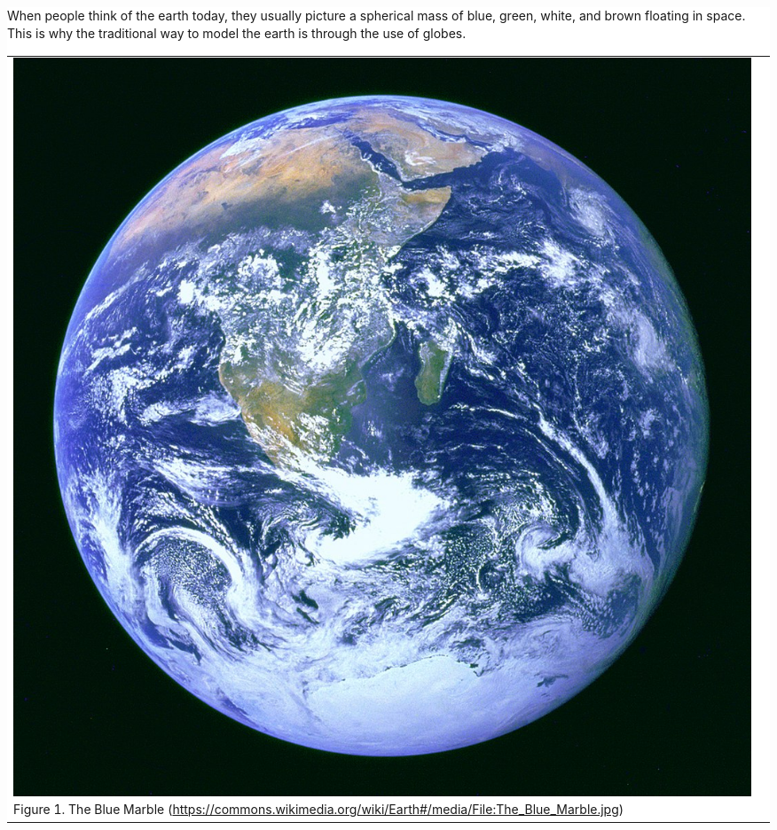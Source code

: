 When people think of the earth today, they usually picture a spherical mass of blue, green, white, and brown floating in space. This is why the traditional way to model the earth is through the use of globes.

<table>
  <tr>
   <td>
        <img src="media/blue-marble.jpg">
        Figure 1. The Blue Marble (<a href="https://commons.wikimedia.org/wiki/Earth#/media/File:The_Blue_Marble.jpg">https://commons.wikimedia.org/wiki/Earth#/media/File:The_Blue_Marble.jpg</a>)
   </td>
   <td>
